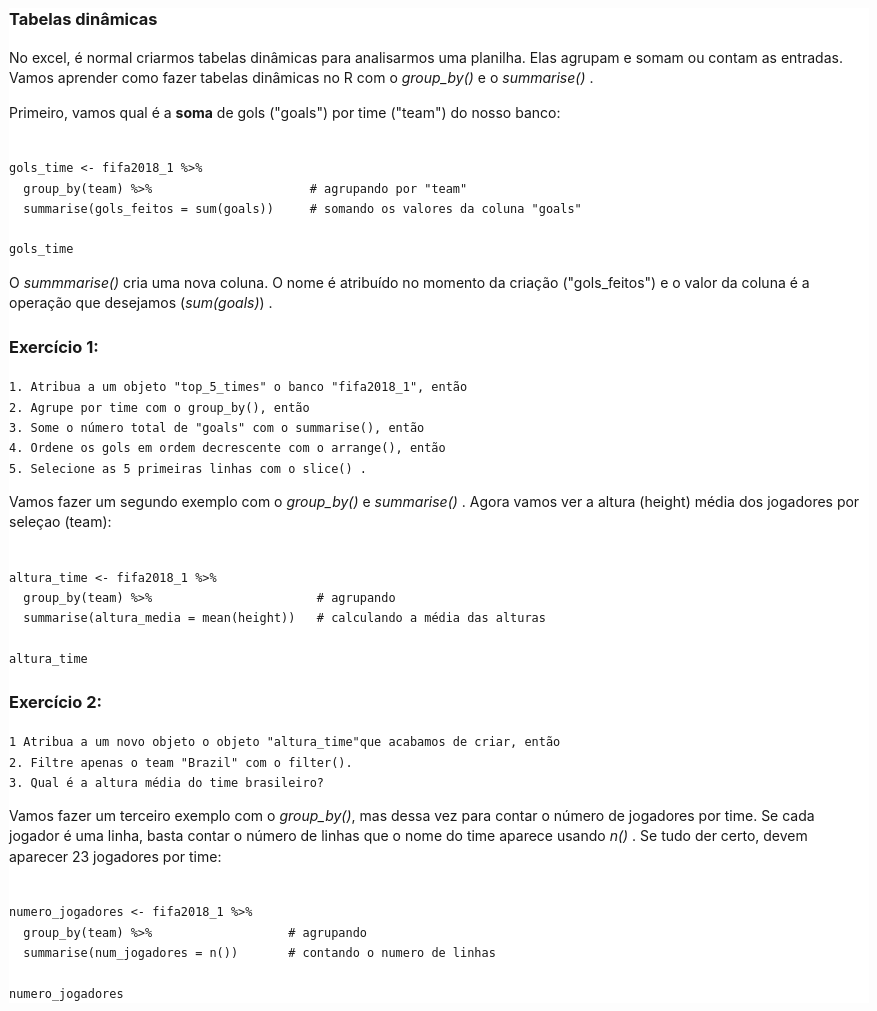 
### Tabelas dinâmicas

No excel, é normal criarmos tabelas dinâmicas para analisarmos uma planilha. Elas agrupam e somam ou contam as entradas. Vamos aprender como fazer tabelas dinâmicas no R com o *group_by()* e o *summarise()* . 

Primeiro, vamos qual é a **soma** de gols ("goals") por time ("team") do nosso banco:

```{r, eval=FALSE, message=FALSE, warning=FALSE}

gols_time <- fifa2018_1 %>%
  group_by(team) %>%                      # agrupando por "team"
  summarise(gols_feitos = sum(goals))     # somando os valores da coluna "goals"

gols_time
```

O *summmarise()* cria uma nova coluna. O nome é atribuído no momento da criação ("gols_feitos") e o valor da coluna é a operação que desejamos (*sum(goals)*) .

### Exercício 1:

    1. Atribua a um objeto "top_5_times" o banco "fifa2018_1", então
    2. Agrupe por time com o group_by(), então
    3. Some o número total de "goals" com o summarise(), então
    4. Ordene os gols em ordem decrescente com o arrange(), então 
    5. Selecione as 5 primeiras linhas com o slice() .

Vamos fazer um segundo exemplo com o *group_by()* e *summarise()* . Agora vamos ver a altura (height) média dos jogadores por seleçao (team):

```{r, eval=FALSE, message=FALSE, warning=FALSE}

altura_time <- fifa2018_1 %>%
  group_by(team) %>%                       # agrupando
  summarise(altura_media = mean(height))   # calculando a média das alturas 

altura_time
```

### Exercício 2:

    1 Atribua a um novo objeto o objeto "altura_time"que acabamos de criar, então 
    2. Filtre apenas o team "Brazil" com o filter(). 
    3. Qual é a altura média do time brasileiro?

Vamos fazer um terceiro exemplo com o *group_by()*, mas dessa vez para contar o número de jogadores por time. Se cada jogador é uma linha, basta contar o número de linhas que o nome do time aparece usando *n()* . Se tudo der certo, devem aparecer 23 jogadores por time:

```{r, eval=FALSE, message=FALSE, warning=FALSE}

numero_jogadores <- fifa2018_1 %>%
  group_by(team) %>%                   # agrupando
  summarise(num_jogadores = n())       # contando o numero de linhas    

numero_jogadores

```
